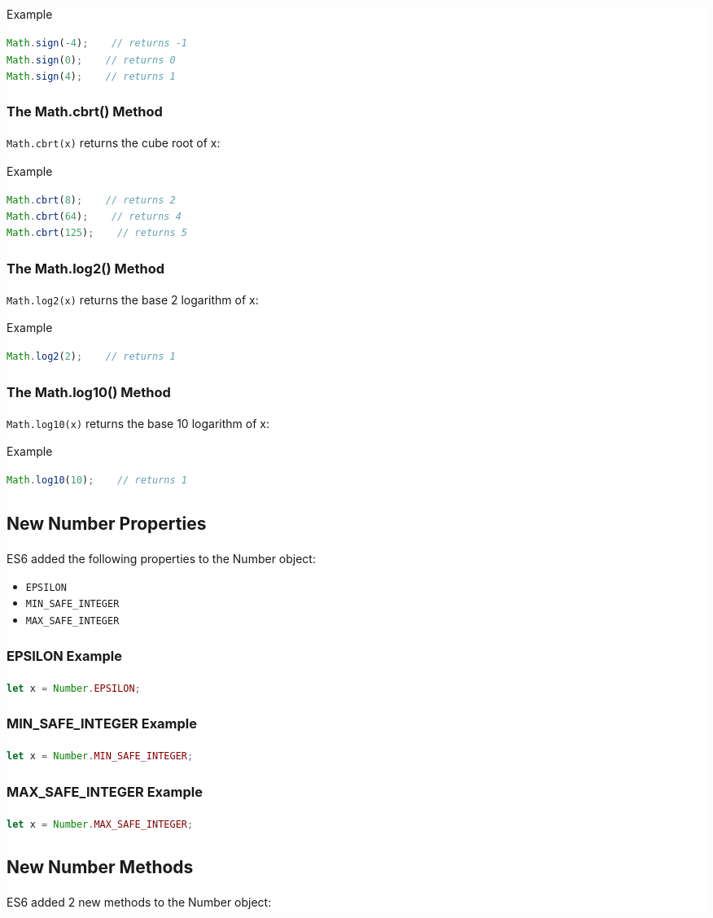 Example
```js
Math.sign(-4);    // returns -1
Math.sign(0);    // returns 0
Math.sign(4);    // returns 1
```
### The Math.cbrt() Method
`Math.cbrt(x)` returns the cube root of x:

Example
```js
Math.cbrt(8);    // returns 2
Math.cbrt(64);    // returns 4
Math.cbrt(125);    // returns 5
```
### The Math.log2() Method
`Math.log2(x)` returns the base 2 logarithm of x:

Example
```js
Math.log2(2);    // returns 1
```
### The Math.log10() Method
`Math.log10(x)` returns the base 10 logarithm of x:

Example
```js
Math.log10(10);    // returns 1
```
## New Number Properties
ES6 added the following properties to the Number object:

* `EPSILON`
* `MIN_SAFE_INTEGER`
* `MAX_SAFE_INTEGER`

### EPSILON Example
```js
let x = Number.EPSILON;
```
### MIN_SAFE_INTEGER Example
```js
let x = Number.MIN_SAFE_INTEGER;
```
### MAX_SAFE_INTEGER Example
```js
let x = Number.MAX_SAFE_INTEGER;
```

## New Number Methods
ES6 added 2 new methods to the Number object:
